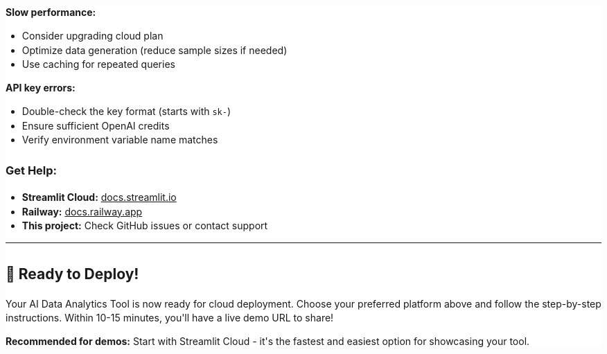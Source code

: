**Slow performance:**
- Consider upgrading cloud plan
- Optimize data generation (reduce sample sizes if needed)
- Use caching for repeated queries

**API key errors:**
- Double-check the key format (starts with `sk-`)
- Ensure sufficient OpenAI credits
- Verify environment variable name matches

### Get Help:
- **Streamlit Cloud:** [docs.streamlit.io](https://docs.streamlit.io)
- **Railway:** [docs.railway.app](https://docs.railway.app)
- **This project:** Check GitHub issues or contact support

---

## 🎉 Ready to Deploy!

Your AI Data Analytics Tool is now ready for cloud deployment. Choose your preferred platform above and follow the step-by-step instructions. Within 10-15 minutes, you'll have a live demo URL to share!

**Recommended for demos:** Start with Streamlit Cloud - it's the fastest and easiest option for showcasing your tool.
